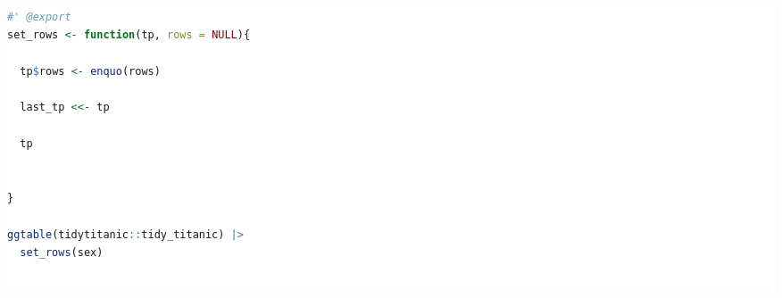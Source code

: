 ``` r
#' @export
set_rows <- function(tp, rows = NULL){
  
  tp$rows <- enquo(rows)
  
  last_tp <<- tp
  
  tp

  
}

ggtable(tidytitanic::tidy_titanic) |>
  set_rows(sex)
```

<div id="xrcretbbgx"
style="padding-left:0px;padding-right:0px;padding-top:10px;padding-bottom:10px;overflow-x:auto;overflow-y:auto;width:auto;height:auto;">

<style>#xrcretbbgx table {
  font-family: system-ui, 'Segoe UI', Roboto, Helvetica, Arial, sans-serif, 'Apple Color Emoji', 'Segoe UI Emoji', 'Segoe UI Symbol', 'Noto Color Emoji';
  -webkit-font-smoothing: antialiased;
  -moz-osx-font-smoothing: grayscale;
}
&#10;#xrcretbbgx thead, #xrcretbbgx tbody, #xrcretbbgx tfoot, #xrcretbbgx tr, #xrcretbbgx td, #xrcretbbgx th {
  border-style: none;
}
&#10;#xrcretbbgx p {
  margin: 0;
  padding: 0;
}
&#10;#xrcretbbgx .gt_table {
  display: table;
  border-collapse: collapse;
  line-height: normal;
  margin-left: auto;
  margin-right: auto;
  color: #333333;
  font-size: 16px;
  font-weight: normal;
  font-style: normal;
  background-color: #FFFFFF;
  width: auto;
  border-top-style: solid;
  border-top-width: 2px;
  border-top-color: #A8A8A8;
  border-right-style: none;
  border-right-width: 2px;
  border-right-color: #D3D3D3;
  border-bottom-style: solid;
  border-bottom-width: 2px;
  border-bottom-color: #A8A8A8;
  border-left-style: none;
  border-left-width: 2px;
  border-left-color: #D3D3D3;
}
&#10;#xrcretbbgx .gt_caption {
  padding-top: 4px;
  padding-bottom: 4px;
}
&#10;#xrcretbbgx .gt_title {